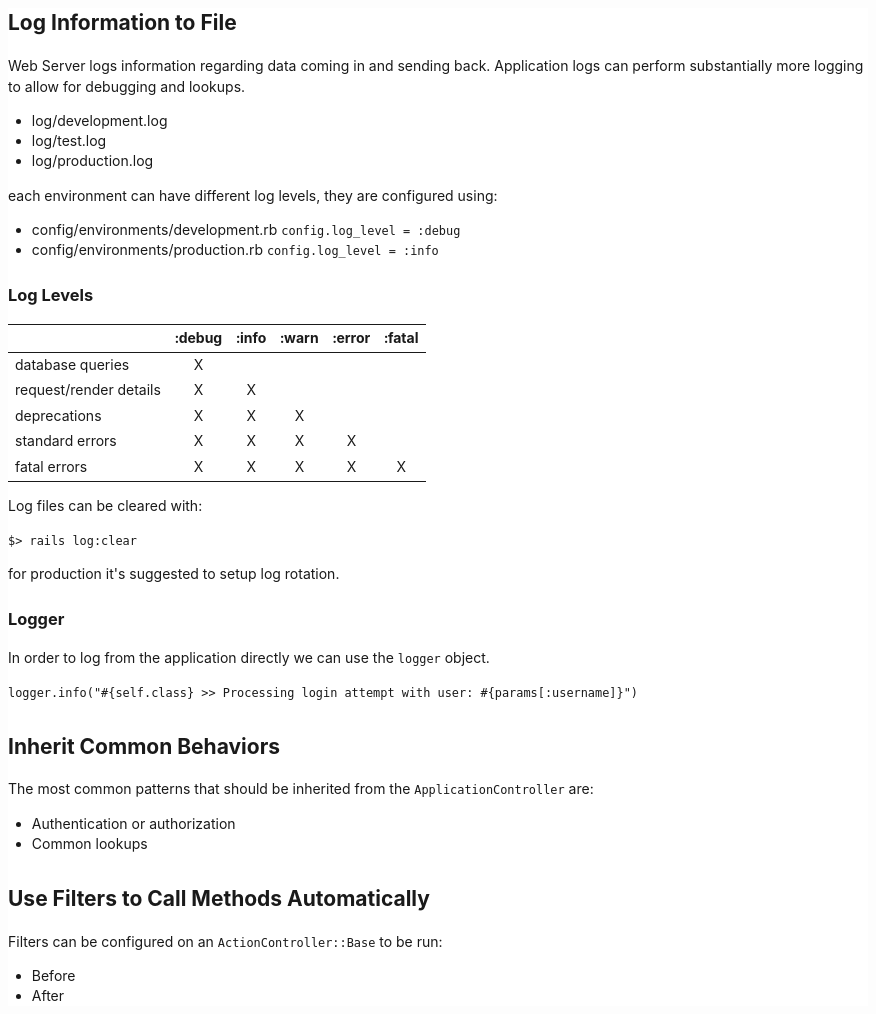## Log Information to File

Web Server logs information regarding data coming in and sending back.
Application logs can perform substantially more logging to allow for debugging and lookups.

- log/development.log
- log/test.log
- log/production.log

each environment can have different log levels, they are configured using:

- config/environments/development.rb `config.log_level = :debug`
- config/environments/production.rb `config.log_level = :info`


### Log Levels

| | :debug | :info | :warn | :error | :fatal |
| --- | :---: | :---: | :---: | :---: | :---: |
| database queries | X | | | | |
| request/render details | X | X | | | |
| deprecations | X | X | X | | |
| standard errors | X | X | X | X | |
| fatal errors | X | X | X | X | X | X |

Log files can be cleared with:

```
$> rails log:clear
```

for production it's suggested to setup log rotation.

### Logger 

In order to log from the application directly we can use the `logger` object.

```
logger.info("#{self.class} >> Processing login attempt with user: #{params[:username]}")
```

## Inherit Common Behaviors

The most common patterns that should be inherited from the `ApplicationController` are:

- Authentication or authorization
- Common lookups

## Use Filters to Call Methods Automatically

Filters can be configured on an `ActionController::Base` to be run:
- Before
- After

